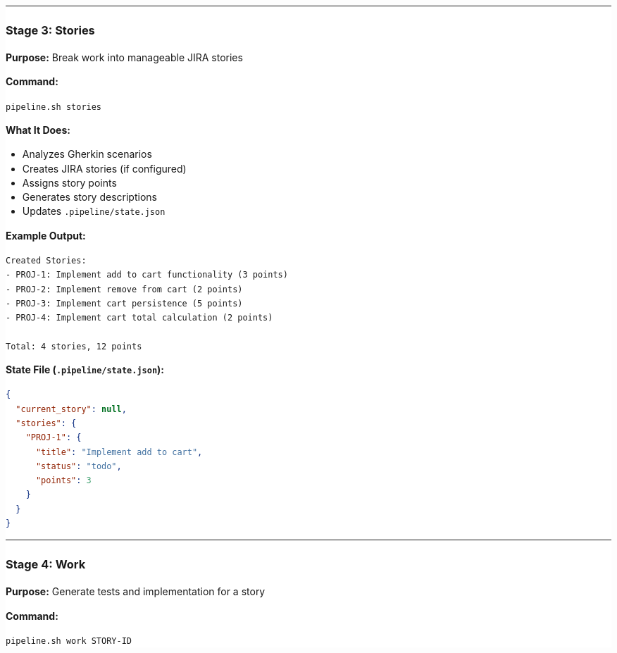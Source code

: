 ```gherkin
```

---

### Stage 3: Stories

**Purpose:** Break work into manageable JIRA stories

**Command:**
```bash
pipeline.sh stories
```

**What It Does:**
- Analyzes Gherkin scenarios
- Creates JIRA stories (if configured)
- Assigns story points
- Generates story descriptions
- Updates `.pipeline/state.json`

**Example Output:**
```
Created Stories:
- PROJ-1: Implement add to cart functionality (3 points)
- PROJ-2: Implement remove from cart (2 points)
- PROJ-3: Implement cart persistence (5 points)
- PROJ-4: Implement cart total calculation (2 points)

Total: 4 stories, 12 points
```

**State File (`.pipeline/state.json`):**
```json
{
  "current_story": null,
  "stories": {
    "PROJ-1": {
      "title": "Implement add to cart",
      "status": "todo",
      "points": 3
    }
  }
}
```

---

### Stage 4: Work

**Purpose:** Generate tests and implementation for a story

**Command:**
```bash
pipeline.sh work STORY-ID
```
